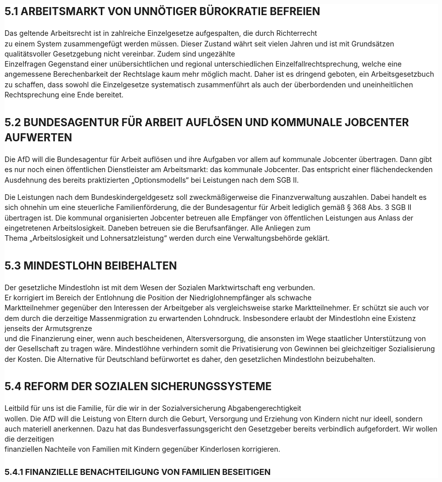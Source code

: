 ## 5.1 ARBEITSMARKT VON UNNÖTIGER BÜROKRATIE BEFREIEN 	

Das	geltende	Arbeitsrecht	ist	in	zahlreiche	Einzelgesetze	aufgespalten,	die	durch	Richterrecht	
zu	 einem	 System	 zusammengefügt	 werden	 müssen.	 Dieser	 Zustand	 währt	 seit	 vielen	 Jahren	
und	ist	mit	Grundsätzen	qualitätsvoller	Gesetzgebung	nicht	vereinbar.	Zudem	sind	ungezählte	
Einzelfragen	 Gegenstand	 einer	 unübersichtlichen	 und	 regional	 unterschiedlichen	 Einzelfallrechtsprechung,	welche	eine	angemessene	Berechenbarkeit	der	Rechtslage	kaum	mehr	möglich	macht.	Daher	ist	es	dringend	geboten,	ein	Arbeitsgesetzbuch	zu	schaffen,	dass	sowohl	die	Einzelgesetze	systematisch	zusammenführt	als	auch	der	überbordenden	und	uneinheitlichen	Rechtsprechung	eine	Ende	bereitet.	 	 	

## 5.2 BUNDESAGENTUR FÜR ARBEIT AUFLÖSEN UND KOMMUNALE JOBCENTER AUFWERTEN 	

Die	AfD	will	die	Bundesagentur	für	Arbeit	auflösen	und	ihre	Aufgaben	vor	allem	auf	kommunale	Jobcenter	übertragen.	Dann	gibt	es	nur	noch	einen	öffentlichen	Dienstleister	am	Arbeitsmarkt:	 das	 kommunale	 Jobcenter.	 Das	 entspricht	 einer	 flächendeckenden	 Ausdehnung	 des	bereits	praktizierten	„Optionsmodells“	bei	Leistungen	nach	dem	SGB	II.	 	

Die	Leistungen	nach	dem	Bundeskindergeldgesetz	soll	zweckmäßigerweise	die	Finanzverwaltung	auszahlen.	Dabei	handelt	es	sich	ohnehin	um	eine	steuerliche	Familienförderung,	die	der	
Bundesagentur	für	Arbeit	lediglich	gemäß	§	368	Abs.	3	SGB	II	übertragen	ist.	Die	kommunal
organisierten	Jobcenter	betreuen	alle	Empfänger	von	öffentlichen	Leistungen	aus	Anlass	der	
eingetretenen	 Arbeitslosigkeit.	 Daneben	 betreuen	 sie	 die	 Berufsanfänger.	 Alle	 Anliegen	 zum	
Thema	 „Arbeitslosigkeit	 und	 Lohnersatzleistung“	 werden	 durch	 eine	 Verwaltungsbehörde	
geklärt.	 

## 5.3 MINDESTLOHN BEIBEHALTEN 	

Der	gesetzliche	Mindestlohn	ist	mit	dem	Wesen	der	Sozialen	Marktwirtschaft	eng	verbunden.	
Er	korrigiert	im	Bereich	der	Entlohnung	die	Position	der	Niedriglohnempfänger	als	schwache	
Marktteilnehmer	gegenüber	den	Interessen	der	Arbeitgeber	als	vergleichsweise	starke	Marktteilnehmer.	Er	schützt	sie	auch	vor	dem	durch	die	derzeitige	Massenmigration	zu	erwartenden	
Lohndruck.	 Insbesondere	 erlaubt	 der	 Mindestlohn	 eine	 Existenz	 jenseits	 der	 Armutsgrenze	
und	die	Finanzierung	einer,	wenn	auch	bescheidenen,	Altersversorgung,	die	ansonsten	im	Wege	 staatlicher	 Unterstützung	 von	 der	 Gesellschaft	 zu	 tragen	 wäre.	 Mindestlöhne	 verhindern	
somit	die	Privatisierung	von	Gewinnen	bei	gleichzeitiger	Sozialisierung	der	Kosten.	Die	Alternative	für	Deutschland	befürwortet	es	daher,	den	gesetzlichen	Mindestlohn	beizubehalten.	 	

## 5.4 REFORM DER SOZIALEN SICHERUNGSSYSTEME 	

Leitbild für	 uns	 ist	 die	 Familie,	 für	 die	 wir	 in	 der	 Sozialversicherung	 Abgabengerechtigkeit	
wollen.	Die	AfD	will	die	Leistung	von	Eltern	durch	die	Geburt,	Versorgung	und	Erziehung	von	
Kindern	 nicht	 nur	 ideell,	 sondern	 auch	 materiell	 anerkennen.	 Dazu	 hat	 das	 Bundesverfassungsgericht	 den	 Gesetzgeber	 bereits	 verbindlich	 aufgefordert.	 Wir	 wollen	 die	 derzeitigen	
finanziellen	Nachteile	von	Familien	mit	Kindern	gegenüber	Kinderlosen	korrigieren.	 	

### 5.4.1 FINANZIELLE BENACHTEILIGUNG VON FAMILIEN BESEITIGEN 	
